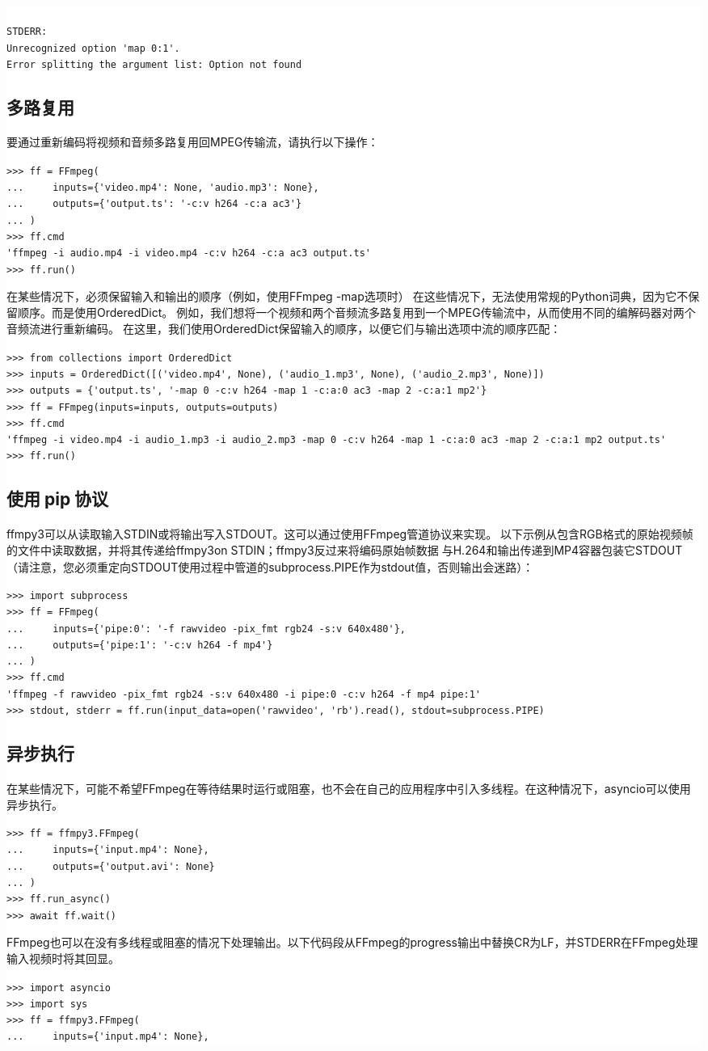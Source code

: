 ```

STDERR:
Unrecognized option 'map 0:1'.
Error splitting the argument list: Option not found
```

## 多路复用
要通过重新编码将视频和音频多路复用回MPEG传输流，请执行以下操作：
```
>>> ff = FFmpeg(
...     inputs={'video.mp4': None, 'audio.mp3': None},
...     outputs={'output.ts': '-c:v h264 -c:a ac3'}
... )
>>> ff.cmd
'ffmpeg -i audio.mp4 -i video.mp4 -c:v h264 -c:a ac3 output.ts'
>>> ff.run()
```
在某些情况下，必须保留输入和输出的顺序（例如，使用FFmpeg -map选项时）
在这些情况下，无法使用常规的Python词典，因为它不保留顺序。而是使用OrderedDict。
例如，我们想将一个视频和两个音频流多路复用到一个MPEG传输流中，从而使用不同的编解码器对两个音频流进行重新编码。
在这里，我们使用OrderedDict保留输入的顺序，以便它们与输出选项中流的顺序匹配：
```
>>> from collections import OrderedDict
>>> inputs = OrderedDict([('video.mp4', None), ('audio_1.mp3', None), ('audio_2.mp3', None)])
>>> outputs = {'output.ts', '-map 0 -c:v h264 -map 1 -c:a:0 ac3 -map 2 -c:a:1 mp2'}
>>> ff = FFmpeg(inputs=inputs, outputs=outputs)
>>> ff.cmd
'ffmpeg -i video.mp4 -i audio_1.mp3 -i audio_2.mp3 -map 0 -c:v h264 -map 1 -c:a:0 ac3 -map 2 -c:a:1 mp2 output.ts'
>>> ff.run()
```

## 使用 pip 协议
ffmpy3可以从读取输入STDIN或将输出写入STDOUT。这可以通过使用FFmpeg管道协议来实现。
以下示例从包含RGB格式的原始视频帧的文件中读取数据，并将其传递给ffmpy3on STDIN；ffmpy3反过来将编码原始帧数据
与H.264和输出传递到MP4容器包装它STDOUT（请注意，您必须重定向STDOUT使用过程中管道的subprocess.PIPE作为stdout值，否则输出会迷路）：
```
>>> import subprocess
>>> ff = FFmpeg(
...     inputs={'pipe:0': '-f rawvideo -pix_fmt rgb24 -s:v 640x480'},
...     outputs={'pipe:1': '-c:v h264 -f mp4'}
... )
>>> ff.cmd
'ffmpeg -f rawvideo -pix_fmt rgb24 -s:v 640x480 -i pipe:0 -c:v h264 -f mp4 pipe:1'
>>> stdout, stderr = ff.run(input_data=open('rawvideo', 'rb').read(), stdout=subprocess.PIPE)
```

## 异步执行
在某些情况下，可能不希望FFmpeg在等待结果时运行或阻塞，也不会在自己的应用程序中引入多线程。在这种情况下，asyncio可以使用异步执行。
```
>>> ff = ffmpy3.FFmpeg(
...     inputs={'input.mp4': None},
...     outputs={'output.avi': None}
... )
>>> ff.run_async()
>>> await ff.wait()
```
FFmpeg也可以在没有多线程或阻塞的情况下处理输出。以下代码段从FFmpeg的progress输出中替换CR为LF，并STDERR在FFmpeg处理输入视频时将其回显。
```
>>> import asyncio
>>> import sys
>>> ff = ffmpy3.FFmpeg(
...     inputs={'input.mp4': None},
```